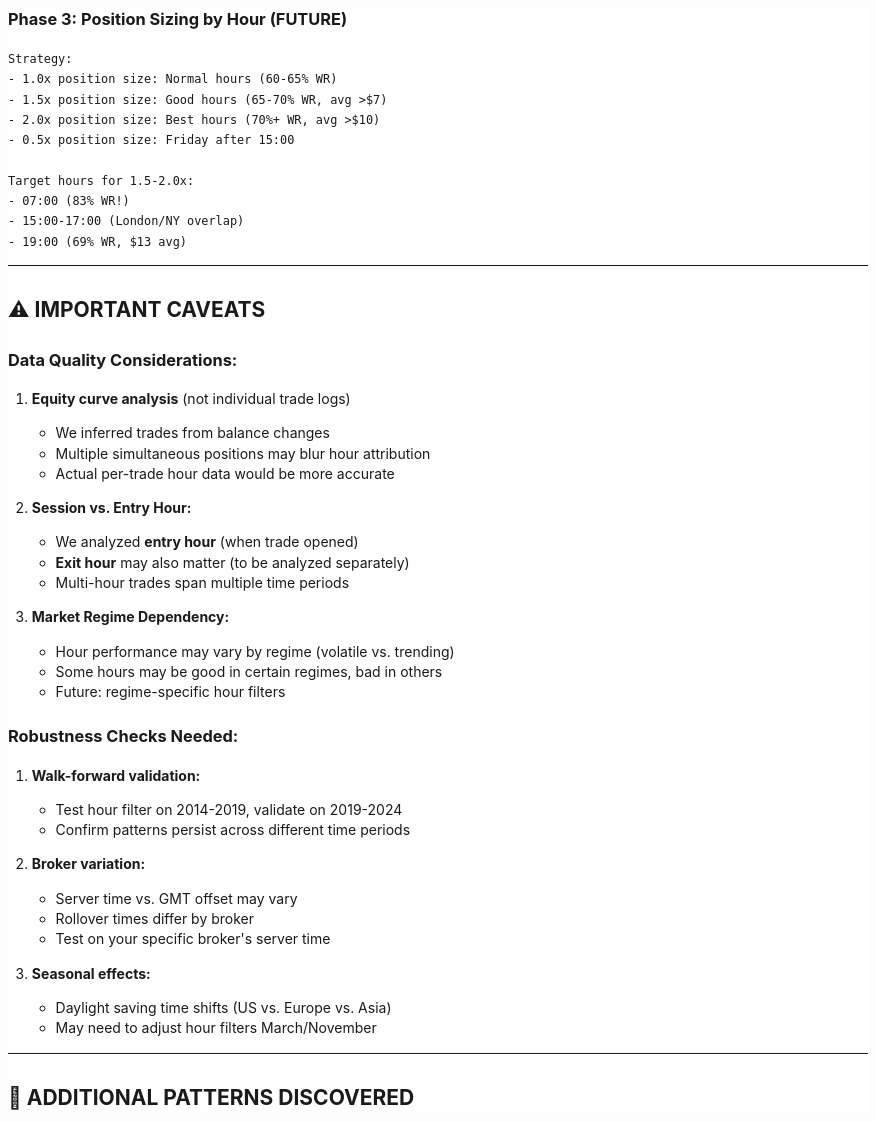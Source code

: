 ### **Phase 3: Position Sizing by Hour (FUTURE)**
```
Strategy:
- 1.0x position size: Normal hours (60-65% WR)
- 1.5x position size: Good hours (65-70% WR, avg >$7)
- 2.0x position size: Best hours (70%+ WR, avg >$10)
- 0.5x position size: Friday after 15:00

Target hours for 1.5-2.0x:
- 07:00 (83% WR!)
- 15:00-17:00 (London/NY overlap)
- 19:00 (69% WR, $13 avg)
```

---

## ⚠️ **IMPORTANT CAVEATS**

### **Data Quality Considerations:**
1. **Equity curve analysis** (not individual trade logs)
   - We inferred trades from balance changes
   - Multiple simultaneous positions may blur hour attribution
   - Actual per-trade hour data would be more accurate

2. **Session vs. Entry Hour:**
   - We analyzed **entry hour** (when trade opened)
   - **Exit hour** may also matter (to be analyzed separately)
   - Multi-hour trades span multiple time periods

3. **Market Regime Dependency:**
   - Hour performance may vary by regime (volatile vs. trending)
   - Some hours may be good in certain regimes, bad in others
   - Future: regime-specific hour filters

### **Robustness Checks Needed:**
1. **Walk-forward validation:**
   - Test hour filter on 2014-2019, validate on 2019-2024
   - Confirm patterns persist across different time periods

2. **Broker variation:**
   - Server time vs. GMT offset may vary
   - Rollover times differ by broker
   - Test on your specific broker's server time

3. **Seasonal effects:**
   - Daylight saving time shifts (US vs. Europe vs. Asia)
   - May need to adjust hour filters March/November

---

## 🔬 **ADDITIONAL PATTERNS DISCOVERED**
